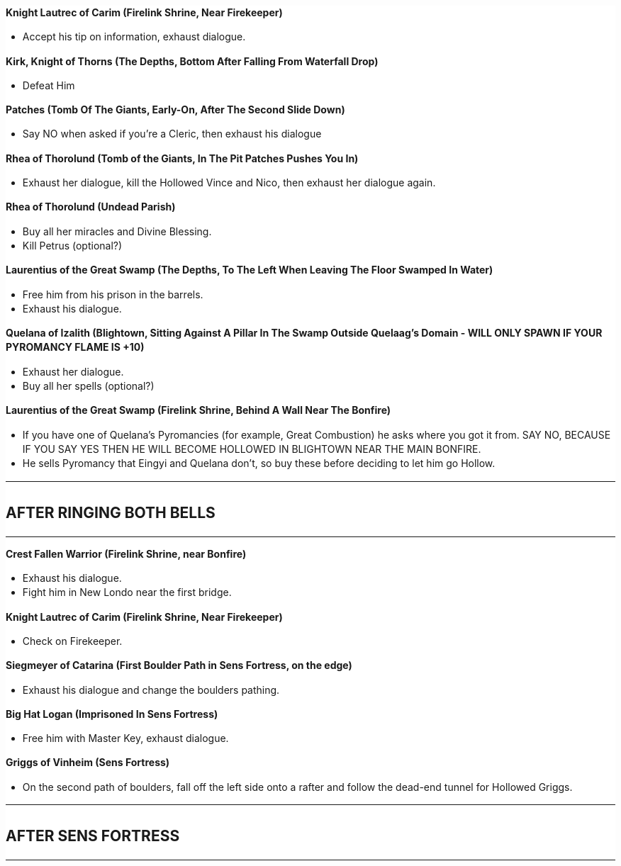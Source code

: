 **Knight Lautrec of Carim (Firelink Shrine, Near Firekeeper)**
- Accept his tip on information, exhaust dialogue.

**Kirk, Knight of Thorns (The Depths, Bottom After Falling From Waterfall Drop)**
- Defeat Him

**Patches (Tomb Of The Giants, Early-On, After The Second Slide Down)**
- Say NO when asked if you’re a Cleric, then exhaust his dialogue

**Rhea of Thorolund (Tomb of the Giants, In The Pit Patches Pushes You In)**
- Exhaust her dialogue, kill the Hollowed Vince and Nico, then exhaust her dialogue again.

**Rhea of Thorolund (Undead Parish)**
- Buy all her miracles and Divine Blessing.
- Kill Petrus (optional?)

**Laurentius of the Great Swamp (The Depths, To The Left When Leaving The Floor Swamped In Water)**
- Free him from his prison in the barrels.
- Exhaust his dialogue.

**Quelana of Izalith (Blightown, Sitting Against A Pillar In The Swamp Outside Quelaag’s Domain - WILL ONLY SPAWN IF YOUR PYROMANCY FLAME IS +10)**
- Exhaust her dialogue.
- Buy all her spells (optional?)

**Laurentius of the Great Swamp (Firelink Shrine, Behind A Wall Near The Bonfire)**
- If you have one of Quelana’s Pyromancies (for example, Great Combustion) he asks where you got it from. SAY NO, BECAUSE IF YOU SAY YES THEN HE WILL BECOME HOLLOWED IN BLIGHTOWN NEAR THE MAIN BONFIRE.
- He sells Pyromancy that Eingyi and Quelana don’t, so buy these before deciding to let him go Hollow.

---

## AFTER RINGING BOTH BELLS

---

**Crest Fallen Warrior (Firelink Shrine, near Bonfire)**
- Exhaust his dialogue.
- Fight him in New Londo near the first bridge.

**Knight Lautrec of Carim (Firelink Shrine, Near Firekeeper)**
- Check on Firekeeper.

**Siegmeyer of Catarina (First Boulder Path in Sens Fortress, on the edge)**
- Exhaust his dialogue and change the boulders pathing.

**Big Hat Logan (Imprisoned In Sens Fortress)**
- Free him with Master Key, exhaust dialogue.

**Griggs of Vinheim (Sens Fortress)**
- On the second path of boulders, fall off the left side onto a rafter and follow the dead-end tunnel for Hollowed Griggs.

---
## AFTER SENS FORTRESS
---

